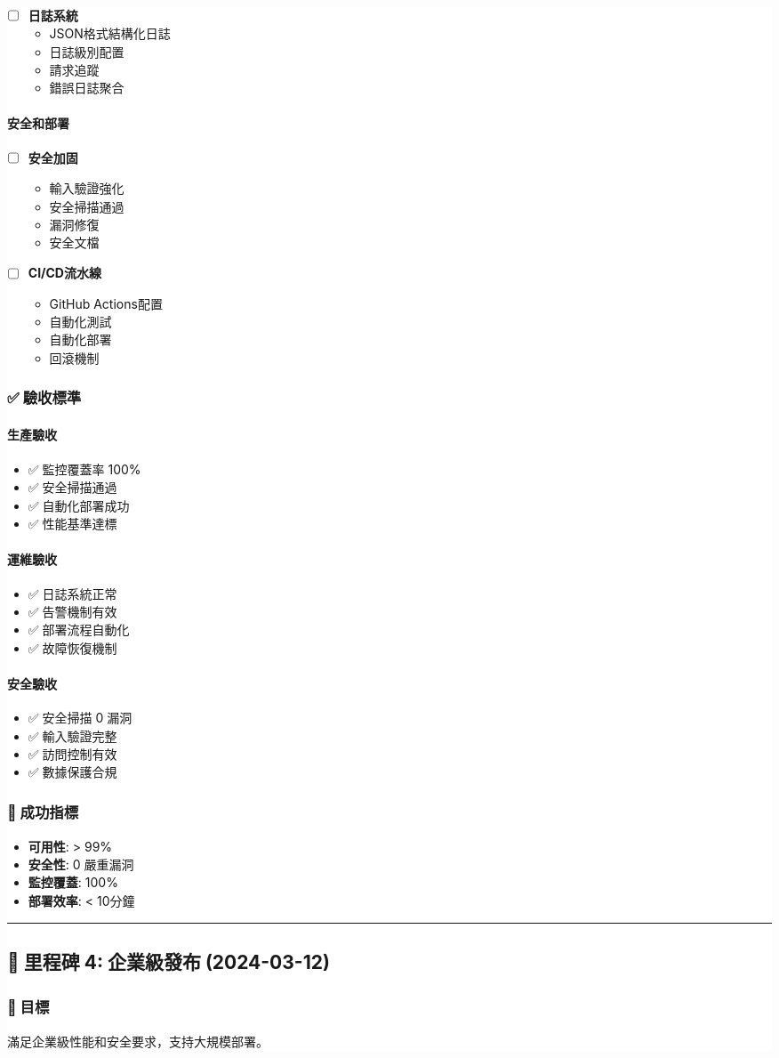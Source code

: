 - [ ] **日誌系統**
  - JSON格式結構化日誌
  - 日誌級別配置
  - 請求追蹤
  - 錯誤日誌聚合

#### 安全和部署
- [ ] **安全加固**
  - 輸入驗證強化
  - 安全掃描通過
  - 漏洞修復
  - 安全文檔

- [ ] **CI/CD流水線**
  - GitHub Actions配置
  - 自動化測試
  - 自動化部署
  - 回滾機制

### ✅ 驗收標準

#### 生產驗收
- ✅ 監控覆蓋率 100%
- ✅ 安全掃描通過
- ✅ 自動化部署成功
- ✅ 性能基準達標

#### 運維驗收
- ✅ 日誌系統正常
- ✅ 告警機制有效
- ✅ 部署流程自動化
- ✅ 故障恢復機制

#### 安全驗收
- ✅ 安全掃描 0 漏洞
- ✅ 輸入驗證完整
- ✅ 訪問控制有效
- ✅ 數據保護合規

### 🎉 成功指標
- **可用性**: > 99%
- **安全性**: 0 嚴重漏洞
- **監控覆蓋**: 100%
- **部署效率**: < 10分鐘

---

## 🏢 里程碑 4: 企業級發布 (2024-03-12)

### 🎯 目標
滿足企業級性能和安全要求，支持大規模部署。
